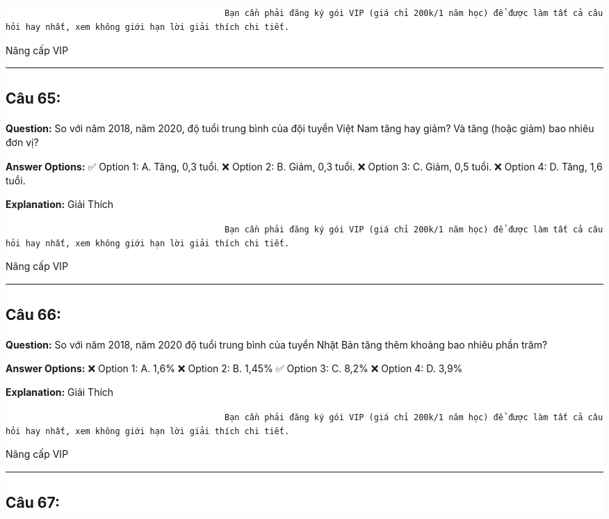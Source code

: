 


                                                Bạn cần phải đăng ký gói VIP (giá chỉ 200k/1 năm học) để được làm tất cả câu hỏi hay nhất, xem không giới hạn lời giải thích chi tiết.
                                            

Nâng cấp VIP

---

## Câu 65:

**Question:** So với năm 2018, năm 2020, độ tuổi trung bình của đội tuyển Việt Nam tăng hay giảm? Và tăng (hoặc giảm) bao nhiêu đơn vị?

**Answer Options:**
✅ Option 1: A. Tăng, 0,3 tuổi.
❌ Option 2: B. Giảm, 0,3 tuổi.
❌ Option 3: C. Giảm, 0,5 tuổi.
❌ Option 4: D. Tăng, 1,6 tuổi.

**Explanation:** Giải Thích




                                                Bạn cần phải đăng ký gói VIP (giá chỉ 200k/1 năm học) để được làm tất cả câu hỏi hay nhất, xem không giới hạn lời giải thích chi tiết.
                                            

Nâng cấp VIP

---

## Câu 66:

**Question:** So với năm 2018, năm 2020 độ tuổi trung bình của tuyển Nhật Bản tăng thêm khoảng bao nhiêu phần trăm?

**Answer Options:**
❌ Option 1: A. 1,6%
❌ Option 2: B. 1,45%
✅ Option 3: C. 8,2%
❌ Option 4: D. 3,9%

**Explanation:** Giải Thích




                                                Bạn cần phải đăng ký gói VIP (giá chỉ 200k/1 năm học) để được làm tất cả câu hỏi hay nhất, xem không giới hạn lời giải thích chi tiết.
                                            

Nâng cấp VIP

---

## Câu 67:
